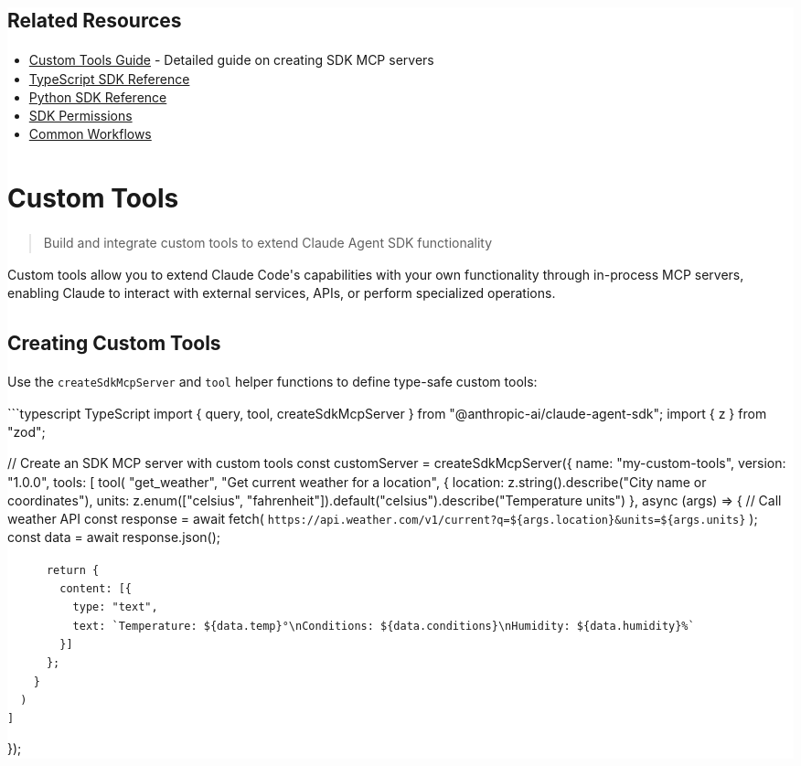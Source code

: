 
## Related Resources

* [Custom Tools Guide](/en/api/agent-sdk/custom-tools) - Detailed guide on creating SDK MCP servers
* [TypeScript SDK Reference](/en/api/agent-sdk/typescript)
* [Python SDK Reference](/en/api/agent-sdk/python)
* [SDK Permissions](/en/api/agent-sdk/sdk-permissions)
* [Common Workflows](/en/docs/claude-code/common-workflows)
# Custom Tools

> Build and integrate custom tools to extend Claude Agent SDK functionality

Custom tools allow you to extend Claude Code's capabilities with your own functionality through in-process MCP servers, enabling Claude to interact with external services, APIs, or perform specialized operations.

## Creating Custom Tools

Use the `createSdkMcpServer` and `tool` helper functions to define type-safe custom tools:

<CodeGroup>
  ```typescript TypeScript
  import { query, tool, createSdkMcpServer } from "@anthropic-ai/claude-agent-sdk";
  import { z } from "zod";

  // Create an SDK MCP server with custom tools
  const customServer = createSdkMcpServer({
    name: "my-custom-tools",
    version: "1.0.0",
    tools: [
      tool(
        "get_weather",
        "Get current weather for a location",
        {
          location: z.string().describe("City name or coordinates"),
          units: z.enum(["celsius", "fahrenheit"]).default("celsius").describe("Temperature units")
        },
        async (args) => {
          // Call weather API
          const response = await fetch(
            `https://api.weather.com/v1/current?q=${args.location}&units=${args.units}`
          );
          const data = await response.json();
          
          return {
            content: [{
              type: "text",
              text: `Temperature: ${data.temp}°\nConditions: ${data.conditions}\nHumidity: ${data.humidity}%`
            }]
          };
        }
      )
    ]
  });
  ```
